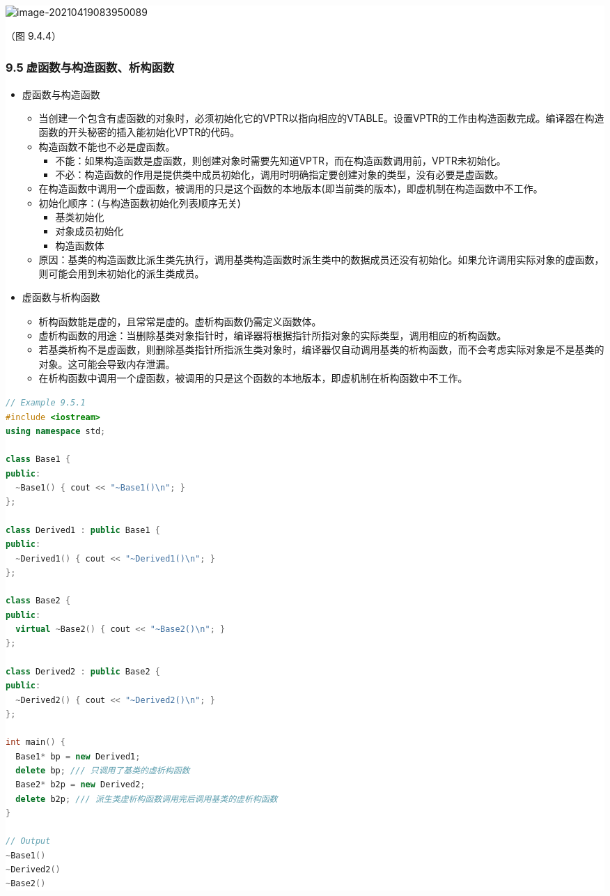 
![image-20210419083950089](https://i.loli.net/2021/04/19/LEmhf6Y7igcUnPT.png)

（图 9.4.4）

### 9.5 虚函数与构造函数、析构函数

+ 虚函数与构造函数
  + 当创建一个包含有虚函数的对象时，必须初始化它的VPTR以指向相应的VTABLE。设置VPTR的工作由构造函数完成。编译器在构造函数的开头秘密的插入能初始化VPTR的代码。
  + 构造函数不能也不必是虚函数。
    + 不能：如果构造函数是虚函数，则创建对象时需要先知道VPTR，而在构造函数调用前，VPTR未初始化。
    + 不必：构造函数的作用是提供类中成员初始化，调用时明确指定要创建对象的类型，没有必要是虚函数。
  + 在构造函数中调用一个虚函数，被调用的只是这个函数的本地版本(即当前类的版本)，即虚机制在构造函数中不工作。
  + 初始化顺序：(与构造函数初始化列表顺序无关)
    + 基类初始化
    + 对象成员初始化
    + 构造函数体
  + 原因：基类的构造函数比派生类先执行，调用基类构造函数时派生类中的数据成员还没有初始化。如果允许调用实际对象的虚函数，则可能会用到未初始化的派生类成员。

+ 虚函数与析构函数
  + 析构函数能是虚的，且常常是虚的。虚析构函数仍需定义函数体。
  + 虚析构函数的用途：当删除基类对象指针时，编译器将根据指针所指对象的实际类型，调用相应的析构函数。
  + 若基类析构不是虚函数，则删除基类指针所指派生类对象时，编译器仅自动调用基类的析构函数，而不会考虑实际对象是不是基类的对象。这可能会导致内存泄漏。
  + 在析构函数中调用一个虚函数，被调用的只是这个函数的本地版本，即虚机制在析构函数中不工作。 

```cpp
// Example 9.5.1
#include <iostream>
using namespace std;

class Base1 {
public:
  ~Base1() { cout << "~Base1()\n"; }
};

class Derived1 : public Base1 {
public:
  ~Derived1() { cout << "~Derived1()\n"; }
};

class Base2 {
public:
  virtual ~Base2() { cout << "~Base2()\n"; }
};

class Derived2 : public Base2 {
public:
  ~Derived2() { cout << "~Derived2()\n"; }
};

int main() {
  Base1* bp = new Derived1;
  delete bp; /// 只调用了基类的虚析构函数
  Base2* b2p = new Derived2;
  delete b2p; /// 派生类虚析构函数调用完后调用基类的虚析构函数
}

// Output
~Base1()
~Derived2()
~Base2()
```
